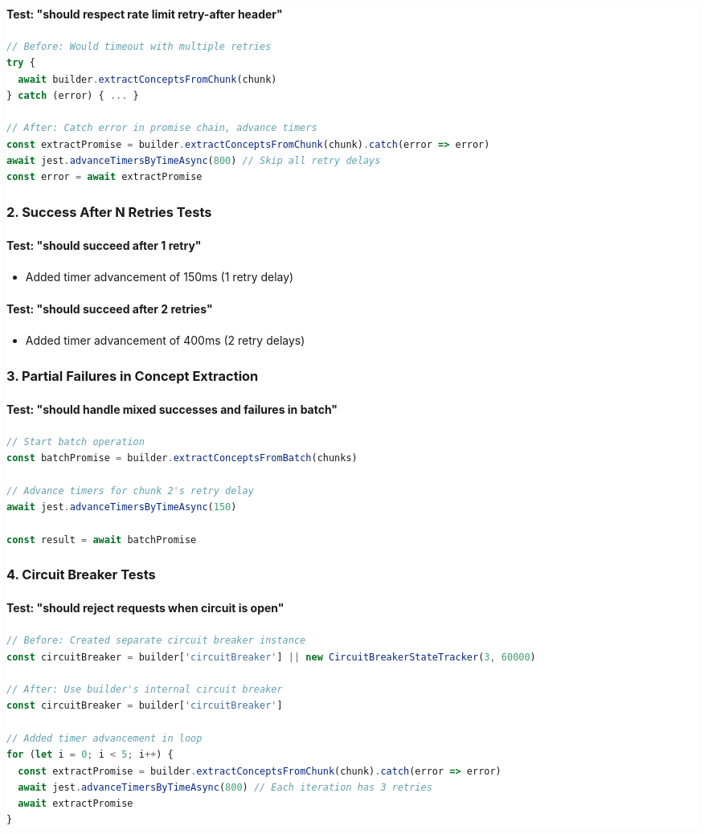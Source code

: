 #### Test: "should respect rate limit retry-after header"
```typescript
// Before: Would timeout with multiple retries
try {
  await builder.extractConceptsFromChunk(chunk)
} catch (error) { ... }

// After: Catch error in promise chain, advance timers
const extractPromise = builder.extractConceptsFromChunk(chunk).catch(error => error)
await jest.advanceTimersByTimeAsync(800) // Skip all retry delays
const error = await extractPromise
```

### 2. Success After N Retries Tests

#### Test: "should succeed after 1 retry"
- Added timer advancement of 150ms (1 retry delay)

#### Test: "should succeed after 2 retries"
- Added timer advancement of 400ms (2 retry delays)

### 3. Partial Failures in Concept Extraction

#### Test: "should handle mixed successes and failures in batch"
```typescript
// Start batch operation
const batchPromise = builder.extractConceptsFromBatch(chunks)

// Advance timers for chunk 2's retry delay
await jest.advanceTimersByTimeAsync(150)

const result = await batchPromise
```

### 4. Circuit Breaker Tests

#### Test: "should reject requests when circuit is open"
```typescript
// Before: Created separate circuit breaker instance
const circuitBreaker = builder['circuitBreaker'] || new CircuitBreakerStateTracker(3, 60000)

// After: Use builder's internal circuit breaker
const circuitBreaker = builder['circuitBreaker']

// Added timer advancement in loop
for (let i = 0; i < 5; i++) {
  const extractPromise = builder.extractConceptsFromChunk(chunk).catch(error => error)
  await jest.advanceTimersByTimeAsync(800) // Each iteration has 3 retries
  await extractPromise
}
```
